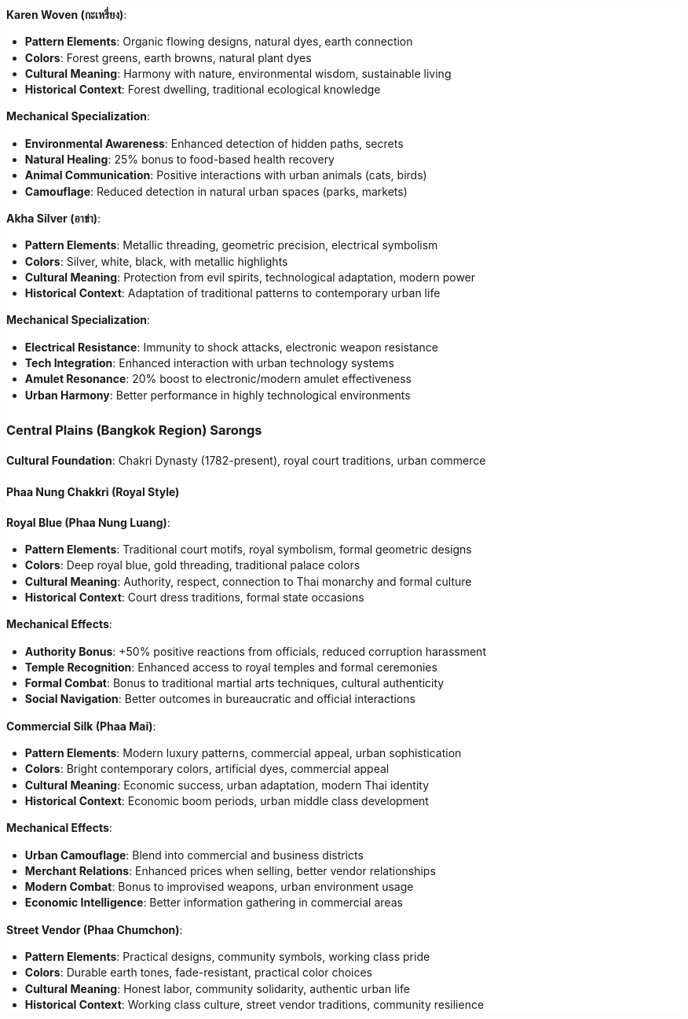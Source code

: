 **Karen Woven (กะเหรี่ยง)**:
- **Pattern Elements**: Organic flowing designs, natural dyes, earth connection
- **Colors**: Forest greens, earth browns, natural plant dyes
- **Cultural Meaning**: Harmony with nature, environmental wisdom, sustainable living
- **Historical Context**: Forest dwelling, traditional ecological knowledge

**Mechanical Specialization**:
- **Environmental Awareness**: Enhanced detection of hidden paths, secrets
- **Natural Healing**: 25% bonus to food-based health recovery
- **Animal Communication**: Positive interactions with urban animals (cats, birds)
- **Camouflage**: Reduced detection in natural urban spaces (parks, markets)

**Akha Silver (อาข่า)**:
- **Pattern Elements**: Metallic threading, geometric precision, electrical symbolism
- **Colors**: Silver, white, black, with metallic highlights
- **Cultural Meaning**: Protection from evil spirits, technological adaptation, modern power
- **Historical Context**: Adaptation of traditional patterns to contemporary urban life

**Mechanical Specialization**:
- **Electrical Resistance**: Immunity to shock attacks, electronic weapon resistance
- **Tech Integration**: Enhanced interaction with urban technology systems
- **Amulet Resonance**: 20% boost to electronic/modern amulet effectiveness
- **Urban Harmony**: Better performance in highly technological environments

### Central Plains (Bangkok Region) Sarongs
**Cultural Foundation**: Chakri Dynasty (1782-present), royal court traditions, urban commerce

#### Phaa Nung Chakkri (Royal Style)
**Royal Blue (Phaa Nung Luang)**:
- **Pattern Elements**: Traditional court motifs, royal symbolism, formal geometric designs
- **Colors**: Deep royal blue, gold threading, traditional palace colors
- **Cultural Meaning**: Authority, respect, connection to Thai monarchy and formal culture
- **Historical Context**: Court dress traditions, formal state occasions

**Mechanical Effects**:
- **Authority Bonus**: +50% positive reactions from officials, reduced corruption harassment
- **Temple Recognition**: Enhanced access to royal temples and formal ceremonies
- **Formal Combat**: Bonus to traditional martial arts techniques, cultural authenticity
- **Social Navigation**: Better outcomes in bureaucratic and official interactions

**Commercial Silk (Phaa Mai)**:
- **Pattern Elements**: Modern luxury patterns, commercial appeal, urban sophistication
- **Colors**: Bright contemporary colors, artificial dyes, commercial appeal
- **Cultural Meaning**: Economic success, urban adaptation, modern Thai identity
- **Historical Context**: Economic boom periods, urban middle class development

**Mechanical Effects**:
- **Urban Camouflage**: Blend into commercial and business districts
- **Merchant Relations**: Enhanced prices when selling, better vendor relationships
- **Modern Combat**: Bonus to improvised weapons, urban environment usage
- **Economic Intelligence**: Better information gathering in commercial areas

**Street Vendor (Phaa Chumchon)**:
- **Pattern Elements**: Practical designs, community symbols, working class pride
- **Colors**: Durable earth tones, fade-resistant, practical color choices
- **Cultural Meaning**: Honest labor, community solidarity, authentic urban life
- **Historical Context**: Working class culture, street vendor traditions, community resilience
